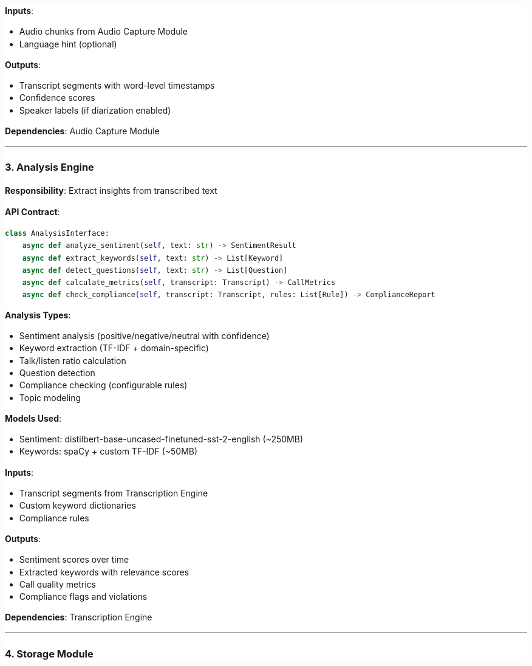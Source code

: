 **Inputs**:
- Audio chunks from Audio Capture Module
- Language hint (optional)

**Outputs**:
- Transcript segments with word-level timestamps
- Confidence scores
- Speaker labels (if diarization enabled)

**Dependencies**: Audio Capture Module

---

### 3. Analysis Engine

**Responsibility**: Extract insights from transcribed text

**API Contract**:
```python
class AnalysisInterface:
    async def analyze_sentiment(self, text: str) -> SentimentResult
    async def extract_keywords(self, text: str) -> List[Keyword]
    async def detect_questions(self, text: str) -> List[Question]
    async def calculate_metrics(self, transcript: Transcript) -> CallMetrics
    async def check_compliance(self, transcript: Transcript, rules: List[Rule]) -> ComplianceReport
```

**Analysis Types**:
- Sentiment analysis (positive/negative/neutral with confidence)
- Keyword extraction (TF-IDF + domain-specific)
- Talk/listen ratio calculation
- Question detection
- Compliance checking (configurable rules)
- Topic modeling

**Models Used**:
- Sentiment: distilbert-base-uncased-finetuned-sst-2-english (~250MB)
- Keywords: spaCy + custom TF-IDF (~50MB)

**Inputs**:
- Transcript segments from Transcription Engine
- Custom keyword dictionaries
- Compliance rules

**Outputs**:
- Sentiment scores over time
- Extracted keywords with relevance scores
- Call quality metrics
- Compliance flags and violations

**Dependencies**: Transcription Engine

---

### 4. Storage Module
